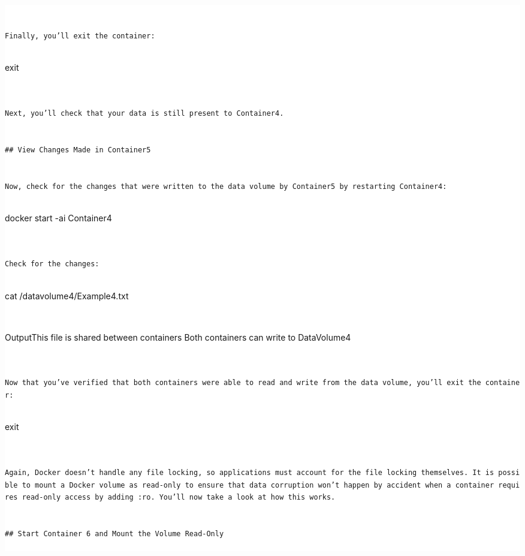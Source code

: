 
```


Finally, you’ll exit the container:


```
exit


```


Next, you’ll check that your data is still present to Container4.


## View Changes Made in Container5


Now, check for the changes that were written to the data volume by Container5 by restarting Container4:


```
docker start -ai Container4


```


Check for the changes:


```
cat /datavolume4/Example4.txt


```


```
OutputThis file is shared between containers
Both containers can write to DataVolume4

```


Now that you’ve verified that both containers were able to read and write from the data volume, you’ll exit the container:


```
exit


```


Again, Docker doesn’t handle any file locking, so applications must account for the file locking themselves. It is possible to mount a Docker volume as read-only to ensure that data corruption won’t happen by accident when a container requires read-only access by adding :ro. You’ll now take a look at how this works.


## Start Container 6 and Mount the Volume Read-Only


```